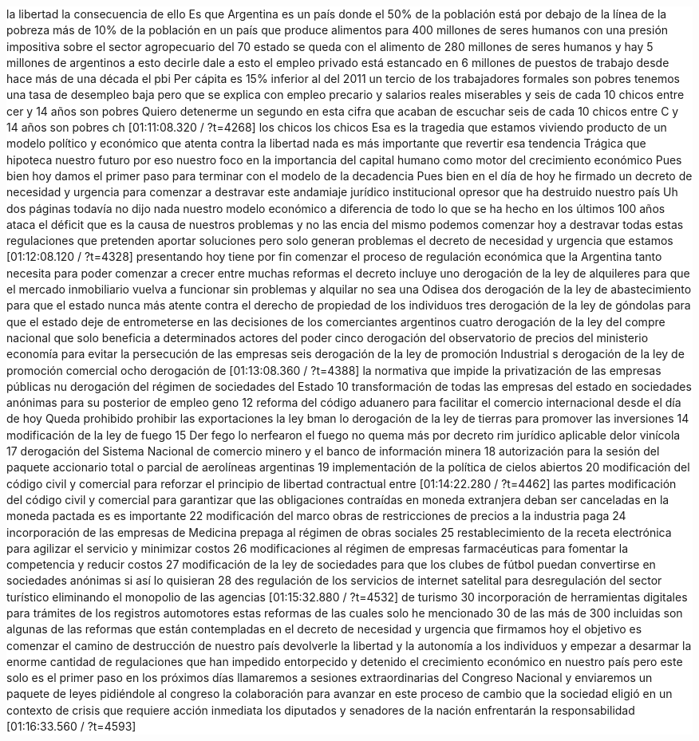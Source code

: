 la libertad la consecuencia de ello Es que Argentina es un país donde el 50% de la población está por debajo de la línea de la pobreza más de 10% de la población en un país que produce alimentos para 400 millones de seres humanos con una presión impositiva sobre el sector agropecuario del 70 estado se queda con el alimento de 280 millones de seres humanos y hay 5 millones de argentinos a esto decirle dale a esto el empleo privado está estancado en 6 millones de puestos de trabajo desde hace más de una década el pbi Per cápita es 15% inferior al del 2011 un tercio de los trabajadores formales son pobres tenemos una tasa de desempleo baja pero que se explica con empleo precario y salarios reales miserables y seis de cada 10 chicos entre cer y 14 años son pobres Quiero detenerme un segundo en esta cifra que acaban de escuchar seis de cada 10 chicos entre C y 14 años son pobres ch 
[01:11:08.320 / ?t=4268]
los chicos los chicos Esa es la tragedia que estamos viviendo producto de un modelo político y económico que atenta contra la libertad nada es más importante que revertir esa tendencia Trágica que hipoteca nuestro futuro por eso nuestro foco en la importancia del capital humano como motor del crecimiento económico Pues bien hoy damos el primer paso para terminar con el modelo de la decadencia Pues bien en el día de hoy he firmado un decreto de necesidad y urgencia para comenzar a destravar este andamiaje jurídico institucional opresor que ha destruido nuestro país Uh dos páginas todavía no dijo nada nuestro modelo económico a diferencia de todo lo que se ha hecho en los últimos 100 años ataca el déficit que es la causa de nuestros problemas y no las encia del mismo podemos comenzar hoy a destravar todas estas regulaciones que pretenden aportar soluciones pero solo generan problemas el decreto de necesidad y urgencia que estamos 
[01:12:08.120 / ?t=4328]
presentando hoy tiene por fin comenzar el proceso de regulación económica que la Argentina tanto necesita para poder comenzar a crecer entre muchas reformas el decreto incluye uno derogación de la ley de alquileres para que el mercado inmobiliario vuelva a funcionar sin problemas y alquilar no sea una Odisea dos derogación de la ley de abastecimiento para que el estado nunca más atente contra el derecho de propiedad de los individuos tres derogación de la ley de góndolas para que el estado deje de entrometerse en las decisiones de los comerciantes argentinos cuatro derogación de la ley del compre nacional que solo beneficia a determinados actores del poder cinco derogación del observatorio de precios del ministerio economía para evitar la persecución de las empresas seis derogación de la ley de promoción Industrial s derogación de la ley de promoción comercial ocho derogación de 
[01:13:08.360 / ?t=4388]
la normativa que impide la privatización de las empresas públicas nu derogación del régimen de sociedades del Estado 10 transformación de todas las empresas del estado en sociedades anónimas para su posterior de empleo geno 12 reforma del código aduanero para facilitar el comercio internacional desde el día de hoy Queda prohibido prohibir las exportaciones la ley bman lo derogación de la ley de tierras para promover las inversiones 14 modificación de la ley de fuego 15 Der fego lo nerfearon el fuego no quema más por decreto rim jurídico aplicable delor vinícola 17 derogación del Sistema Nacional de comercio minero y el banco de información minera 18 autorización para la sesión del paquete accionario total o parcial de aerolíneas argentinas 19 implementación de la política de cielos abiertos 20 modificación del código civil y comercial para reforzar el principio de libertad contractual entre 
[01:14:22.280 / ?t=4462]
las partes modificación del código civil y comercial para garantizar que las obligaciones contraídas en moneda extranjera deban ser canceladas en la moneda pactada es es importante 22 modificación del marco obras de restricciones de precios a la industria paga 24 incorporación de las empresas de Medicina prepaga al régimen de obras sociales 25 restablecimiento de la receta electrónica para agilizar el servicio y minimizar costos 26 modificaciones al régimen de empresas farmacéuticas para fomentar la competencia y reducir costos 27 modificación de la ley de sociedades para que los clubes de fútbol puedan convertirse en sociedades anónimas si así lo quisieran 28 des regulación de los servicios de internet satelital para desregulación del sector turístico eliminando el monopolio de las agencias 
[01:15:32.880 / ?t=4532]
de turismo 30 incorporación de herramientas digitales para trámites de los registros automotores estas reformas de las cuales solo he mencionado 30 de las más de 300 incluidas son algunas de las reformas que están contempladas en el decreto de necesidad y urgencia que firmamos hoy el objetivo es comenzar el camino de destrucción de nuestro país devolverle la libertad y la autonomía a los individuos y empezar a desarmar la enorme cantidad de regulaciones que han impedido entorpecido y detenido el crecimiento económico en nuestro país pero este solo es el primer paso en los próximos días llamaremos a sesiones extraordinarias del Congreso Nacional y enviaremos un paquete de leyes pidiéndole al congreso la colaboración para avanzar en este proceso de cambio que la sociedad eligió en un contexto de crisis que requiere acción inmediata los diputados y senadores de la nación enfrentarán la responsabilidad 
[01:16:33.560 / ?t=4593]